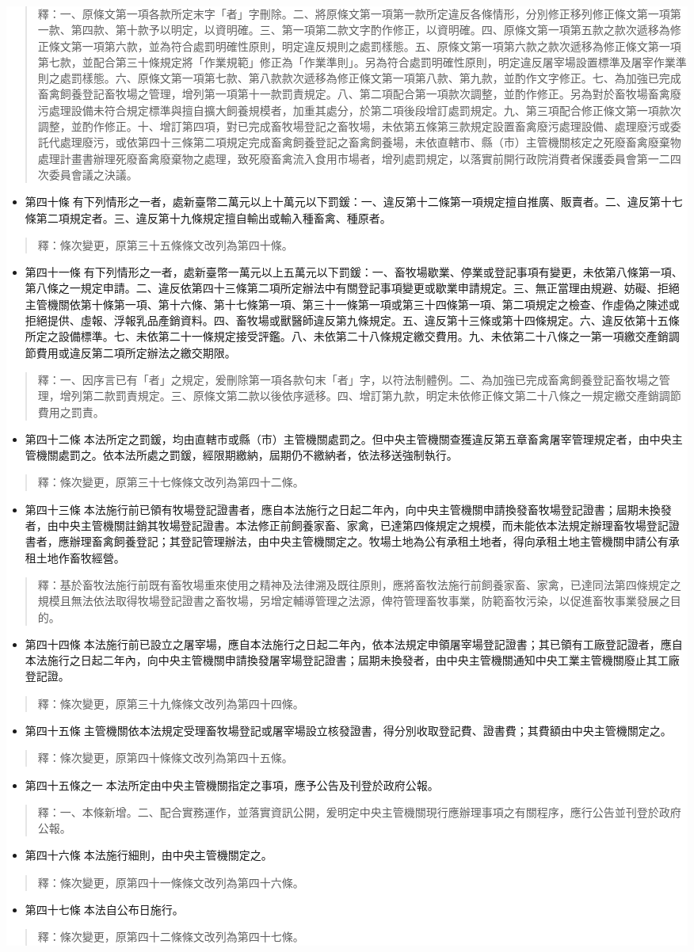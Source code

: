 > 釋：一、原條文第一項各款所定末字「者」字刪除。二、將原條文第一項第一款所定違反各條情形，分別修正移列修正條文第一項第一款、第四款、第十款予以明定，以資明確。三、第一項第二款文字酌作修正，以資明確。四、原條文第一項第五款之款次遞移為修正條文第一項第六款，並為符合處罰明確性原則，明定違反規則之處罰樣態。五、原條文第一項第六款之款次遞移為修正條文第一項第七款，並配合第三十條規定將「作業規範」修正為「作業準則」。另為符合處罰明確性原則，明定違反屠宰場設置標準及屠宰作業準則之處罰樣態。六、原條文第一項第七款、第八款款次遞移為修正條文第一項第八款、第九款，並酌作文字修正。七、為加強已完成畜禽飼養登記畜牧場之管理，增列第一項第十一款罰責規定。八、第二項配合第一項款次調整，並酌作修正。另為對於畜牧場畜禽廢污處理設備未符合規定標準與擅自擴大飼養規模者，加重其處分，於第二項後段增訂處罰規定。九、第三項配合修正條文第一項款次調整，並酌作修正。十、增訂第四項，對已完成畜牧場登記之畜牧場，未依第五條第三款規定設置畜禽廢污處理設備、處理廢污或委託代處理廢污，或依第四十三條第二項規定完成畜禽飼養登記之畜禽飼養場，未依直轄市、縣（市）主管機關核定之死廢畜禽廢棄物處理計畫書辦理死廢畜禽廢棄物之處理，致死廢畜禽流入食用市場者，增列處罰規定，以落實前開行政院消費者保護委員會第一二四次委員會議之決議。

* 第四十條 有下列情形之一者，處新臺幣二萬元以上十萬元以下罰鍰：一、違反第十二條第一項規定擅自推廣、販賣者。二、違反第十七條第二項規定者。三、違反第十九條規定擅自輸出或輸入種畜禽、種原者。

> 釋：條次變更，原第三十五條條文改列為第四十條。

* 第四十一條 有下列情形之一者，處新臺幣一萬元以上五萬元以下罰鍰：一、畜牧場歇業、停業或登記事項有變更，未依第八條第一項、第八條之一規定申請。二、違反依第四十三條第二項所定辦法中有關登記事項變更或歇業申請規定。三、無正當理由規避、妨礙、拒絕主管機關依第十條第一項、第十六條、第十七條第一項、第三十一條第一項或第三十四條第一項、第二項規定之檢查、作虛偽之陳述或拒絕提供、虛報、浮報乳品產銷資料。四、畜牧場或獸醫師違反第九條規定。五、違反第十三條或第十四條規定。六、違反依第十五條所定之設備標準。七、未依第二十一條規定接受評鑑。八、未依第二十八條規定繳交費用。九、未依第二十八條之一第一項繳交產銷調節費用或違反第二項所定辦法之繳交期限。

> 釋：一、因序言已有「者」之規定，爰刪除第一項各款句末「者」字，以符法制體例。二、為加強已完成畜禽飼養登記畜牧場之管理，增列第二款罰責規定。三、原條文第二款以後依序遞移。四、增訂第九款，明定未依修正條文第二十八條之一規定繳交產銷調節費用之罰責。

* 第四十二條 本法所定之罰鍰，均由直轄市或縣（市）主管機關處罰之。但中央主管機關查獲違反第五章畜禽屠宰管理規定者，由中央主管機關處罰之。依本法所處之罰鍰，經限期繳納，屆期仍不繳納者，依法移送強制執行。

> 釋：條次變更，原第三十七條條文改列為第四十二條。

* 第四十三條 本法施行前已領有牧場登記證書者，應自本法施行之日起二年內，向中央主管機關申請換發畜牧場登記證書；屆期未換發者，由中央主管機關註銷其牧場登記證書。本法修正前飼養家畜、家禽，已達第四條規定之規模，而未能依本法規定辦理畜牧場登記證書者，應辦理畜禽飼養登記；其登記管理辦法，由中央主管機關定之。牧場土地為公有承租土地者，得向承租土地主管機關申請公有承租土地作畜牧經營。

> 釋：基於畜牧法施行前既有畜牧場重來使用之精神及法律溯及既往原則，應將畜牧法施行前飼養家畜、家禽，已達同法第四條規定之規模且無法依法取得牧場登記證書之畜牧場，另增定輔導管理之法源，俾符管理畜牧事業，防範畜牧污染，以促進畜牧事業發展之目的。

* 第四十四條 本法施行前已設立之屠宰場，應自本法施行之日起二年內，依本法規定申領屠宰場登記證書；其已領有工廠登記證者，應自本法施行之日起二年內，向中央主管機關申請換發屠宰場登記證書；屆期未換發者，由中央主管機關通知中央工業主管機關廢止其工廠登記證。

> 釋：條次變更，原第三十九條條文改列為第四十四條。

* 第四十五條 主管機關依本法規定受理畜牧場登記或屠宰場設立核發證書，得分別收取登記費、證書費；其費額由中央主管機關定之。

> 釋：條次變更，原第四十條條文改列為第四十五條。

* 第四十五條之一 本法所定由中央主管機關指定之事項，應予公告及刊登於政府公報。

> 釋：一、本條新增。二、配合實務運作，並落實資訊公開，爰明定中央主管機關現行應辦理事項之有關程序，應行公告並刊登於政府公報。

* 第四十六條 本法施行細則，由中央主管機關定之。

> 釋：條次變更，原第四十一條條文改列為第四十六條。

* 第四十七條 本法自公布日施行。

> 釋：條次變更，原第四十二條條文改列為第四十七條。

